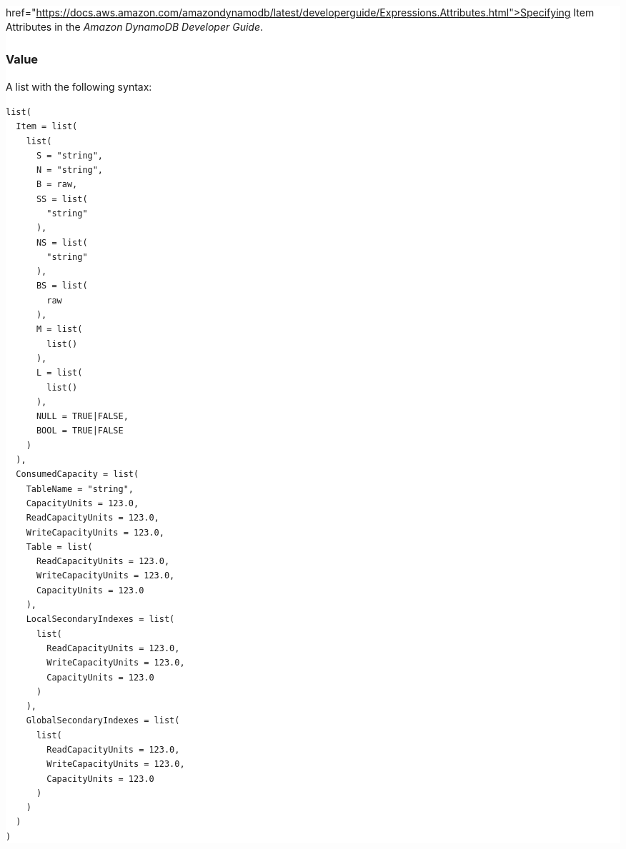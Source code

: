 href="https://docs.aws.amazon.com/amazondynamodb/latest/developerguide/Expressions.Attributes.html">Specifying
Item Attributes</a> in the <em>Amazon DynamoDB Developer
Guide</em>.</p></td>
</tr>
</tbody>
</table>

### Value

A list with the following syntax:

    list(
      Item = list(
        list(
          S = "string",
          N = "string",
          B = raw,
          SS = list(
            "string"
          ),
          NS = list(
            "string"
          ),
          BS = list(
            raw
          ),
          M = list(
            list()
          ),
          L = list(
            list()
          ),
          NULL = TRUE|FALSE,
          BOOL = TRUE|FALSE
        )
      ),
      ConsumedCapacity = list(
        TableName = "string",
        CapacityUnits = 123.0,
        ReadCapacityUnits = 123.0,
        WriteCapacityUnits = 123.0,
        Table = list(
          ReadCapacityUnits = 123.0,
          WriteCapacityUnits = 123.0,
          CapacityUnits = 123.0
        ),
        LocalSecondaryIndexes = list(
          list(
            ReadCapacityUnits = 123.0,
            WriteCapacityUnits = 123.0,
            CapacityUnits = 123.0
          )
        ),
        GlobalSecondaryIndexes = list(
          list(
            ReadCapacityUnits = 123.0,
            WriteCapacityUnits = 123.0,
            CapacityUnits = 123.0
          )
        )
      )
    )
